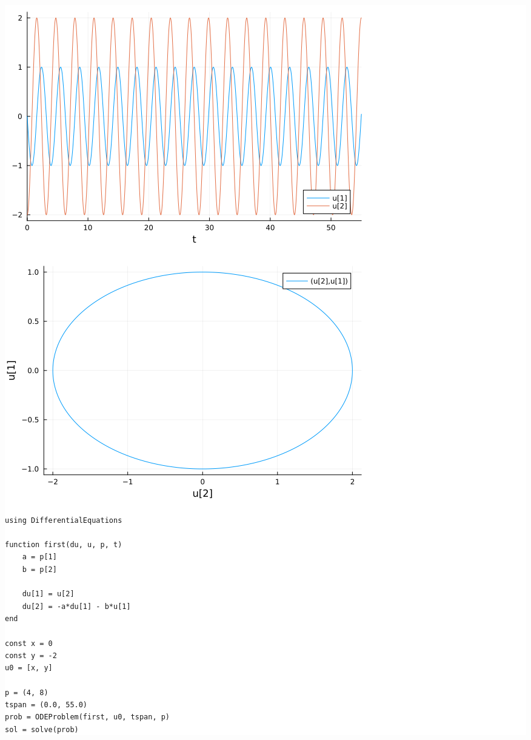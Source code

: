![Рис. 1.1: Результат выполнения первого скрипта](images/1_1.png) </br>

![Рис. 1.2: Результат выполнения первого скрипта](images/1_2.png) </br>

```
using DifferentialEquations

function first(du, u, p, t)
    a = p[1]
    b = p[2]

    du[1] = u[2]
    du[2] = -a*du[1] - b*u[1] 
end

const x = 0
const y = -2
u0 = [x, y]

p = (4, 8)
tspan = (0.0, 55.0)
prob = ODEProblem(first, u0, tspan, p)
sol = solve(prob)

```
